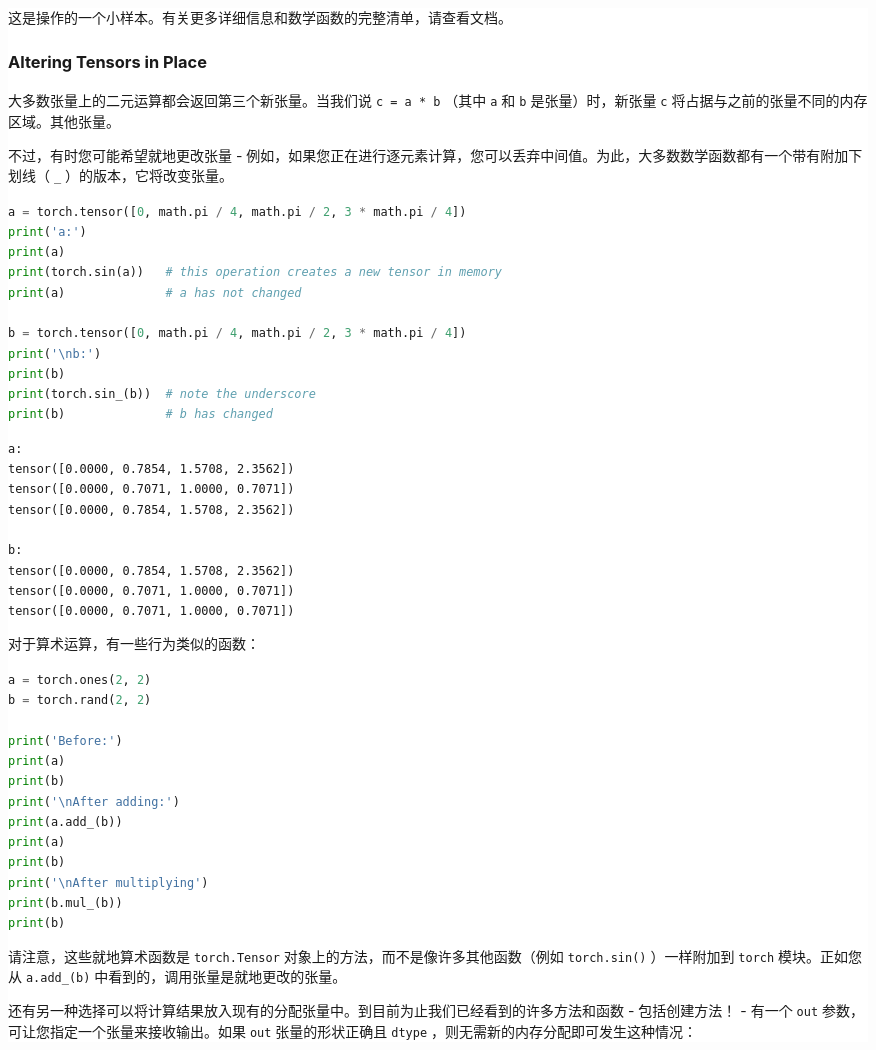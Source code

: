 这是操作的一个小样本。有关更多详细信息和数学函数的完整清单，请查看文档。

### Altering Tensors in Place 

大多数张量上的二元运算都会返回第三个新张量。当我们说 `c = a * b` （其中 `a` 和 `b` 是张量）时，新张量 `c` 将占据与之前的张量不同的内存区域。其他张量。

不过，有时您可能希望就地更改张量 - 例如，如果您正在进行逐元素计算，您可以丢弃中间值。为此，大多数数学函数都有一个带有附加下划线（ `_` ）的版本，它将改变张量。

```python
a = torch.tensor([0, math.pi / 4, math.pi / 2, 3 * math.pi / 4])
print('a:')
print(a)
print(torch.sin(a))   # this operation creates a new tensor in memory
print(a)              # a has not changed

b = torch.tensor([0, math.pi / 4, math.pi / 2, 3 * math.pi / 4])
print('\nb:')
print(b)
print(torch.sin_(b))  # note the underscore
print(b)              # b has changed
```

```
a:
tensor([0.0000, 0.7854, 1.5708, 2.3562])
tensor([0.0000, 0.7071, 1.0000, 0.7071])
tensor([0.0000, 0.7854, 1.5708, 2.3562])

b:
tensor([0.0000, 0.7854, 1.5708, 2.3562])
tensor([0.0000, 0.7071, 1.0000, 0.7071])
tensor([0.0000, 0.7071, 1.0000, 0.7071])
```

对于算术运算，有一些行为类似的函数：

```python
a = torch.ones(2, 2)
b = torch.rand(2, 2)

print('Before:')
print(a)
print(b)
print('\nAfter adding:')
print(a.add_(b))
print(a)
print(b)
print('\nAfter multiplying')
print(b.mul_(b))
print(b)
```

请注意，这些就地算术函数是 `torch.Tensor` 对象上的方法，而不是像许多其他函数（例如 `torch.sin()` ）一样附加到 `torch` 模块。正如您从 `a.add_(b)` 中看到的，调用张量是就地更改的张量。

还有另一种选择可以将计算结果放入现有的分配张量中。到目前为止我们已经看到的许多方法和函数 - 包括创建方法！ - 有一个 `out` 参数，可让您指定一个张量来接收输出。如果 `out` 张量的形状正确且 `dtype` ，则无需新的内存分配即可发生这种情况：
